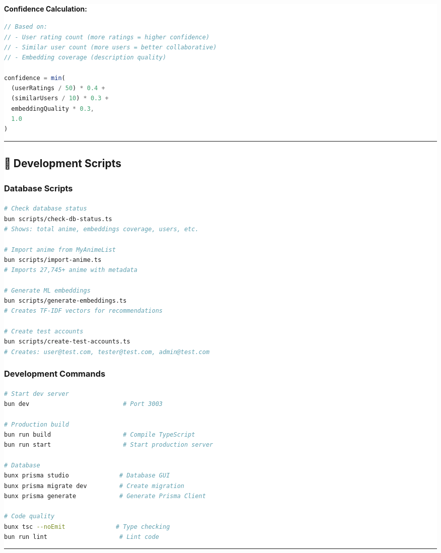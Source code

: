 **Confidence Calculation:**
```typescript
// Based on:
// - User rating count (more ratings = higher confidence)
// - Similar user count (more users = better collaborative)
// - Embedding coverage (description quality)

confidence = min(
  (userRatings / 50) * 0.4 +
  (similarUsers / 10) * 0.3 +
  embeddingQuality * 0.3,
  1.0
)
```

---

## 🔧 Development Scripts

### Database Scripts

```bash
# Check database status
bun scripts/check-db-status.ts
# Shows: total anime, embeddings coverage, users, etc.

# Import anime from MyAnimeList
bun scripts/import-anime.ts
# Imports 27,745+ anime with metadata

# Generate ML embeddings
bun scripts/generate-embeddings.ts
# Creates TF-IDF vectors for recommendations

# Create test accounts
bun scripts/create-test-accounts.ts
# Creates: user@test.com, tester@test.com, admin@test.com
```

### Development Commands

```bash
# Start dev server
bun dev                          # Port 3003

# Production build
bun run build                    # Compile TypeScript
bun run start                    # Start production server

# Database
bunx prisma studio              # Database GUI
bunx prisma migrate dev         # Create migration
bunx prisma generate            # Generate Prisma Client

# Code quality
bunx tsc --noEmit              # Type checking
bun run lint                    # Lint code
```

---